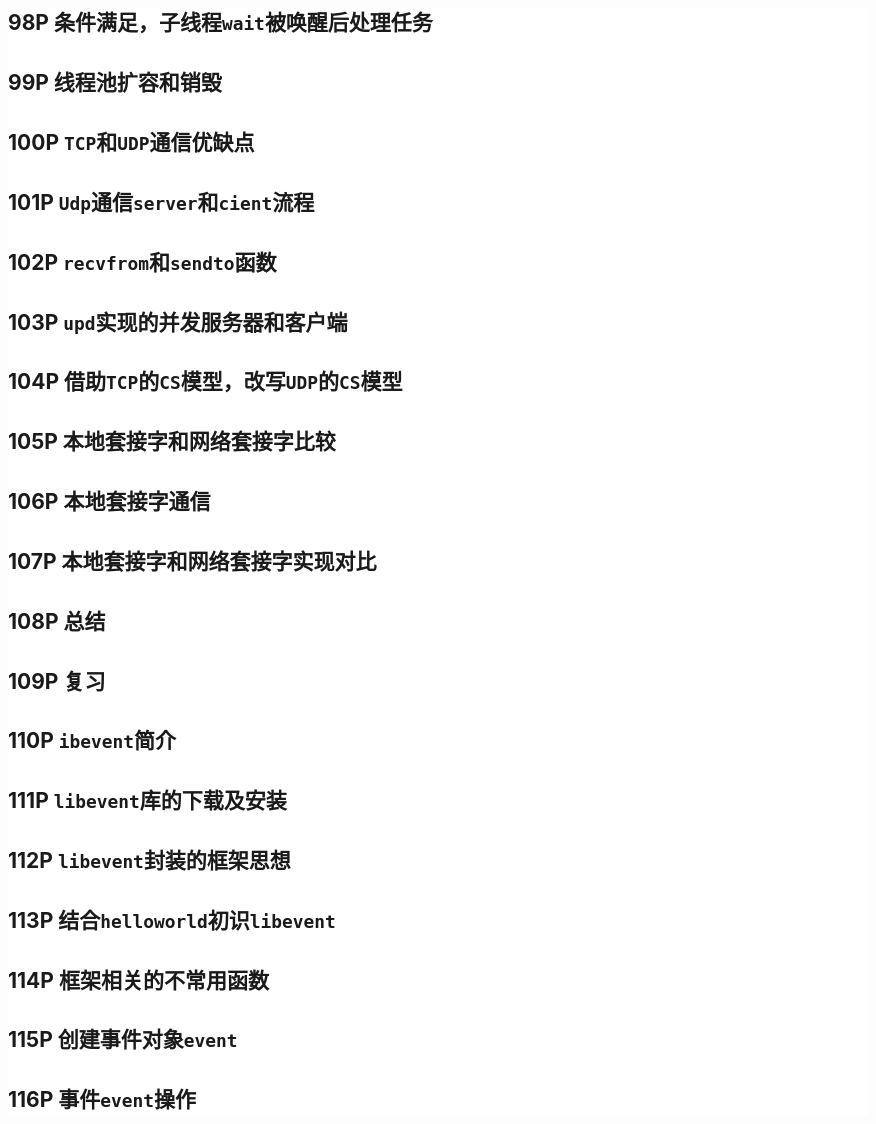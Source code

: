 ## 98P 条件满足，子线程`wait`被唤醒后处理任务

## 99P 线程池扩容和销毁

## 100P `TCP`和`UDP`通信优缺点

## 101P `Udp`通信`server`和`cient`流程

## 102P `recvfrom`和`sendto`函数

## 103P `upd`实现的并发服务器和客户端

## 104P 借助`TCP`的`CS`模型，改写`UDP`的`CS`模型

## 105P 本地套接字和网络套接字比较

## 106P 本地套接字通信

## 107P 本地套接字和网络套接字实现对比

## 108P 总结

## 109P 复习

## 110P `ibevent`简介


## 111P `libevent`库的下载及安装

## 112P `libevent`封装的框架思想

## 113P 结合`helloworld`初识`libevent`

## 114P 框架相关的不常用函数

## 115P 创建事件对象`event`

## 116P 事件`event`操作
